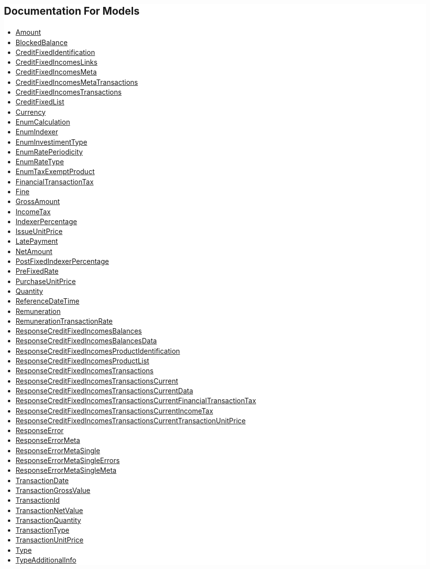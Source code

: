 
## Documentation For Models

 - [Amount](docs/Amount.md)
 - [BlockedBalance](docs/BlockedBalance.md)
 - [CreditFixedIdentification](docs/CreditFixedIdentification.md)
 - [CreditFixedIncomesLinks](docs/CreditFixedIncomesLinks.md)
 - [CreditFixedIncomesMeta](docs/CreditFixedIncomesMeta.md)
 - [CreditFixedIncomesMetaTransactions](docs/CreditFixedIncomesMetaTransactions.md)
 - [CreditFixedIncomesTransactions](docs/CreditFixedIncomesTransactions.md)
 - [CreditFixedList](docs/CreditFixedList.md)
 - [Currency](docs/Currency.md)
 - [EnumCalculation](docs/EnumCalculation.md)
 - [EnumIndexer](docs/EnumIndexer.md)
 - [EnumInvestimentType](docs/EnumInvestimentType.md)
 - [EnumRatePeriodicity](docs/EnumRatePeriodicity.md)
 - [EnumRateType](docs/EnumRateType.md)
 - [EnumTaxExemptProduct](docs/EnumTaxExemptProduct.md)
 - [FinancialTransactionTax](docs/FinancialTransactionTax.md)
 - [Fine](docs/Fine.md)
 - [GrossAmount](docs/GrossAmount.md)
 - [IncomeTax](docs/IncomeTax.md)
 - [IndexerPercentage](docs/IndexerPercentage.md)
 - [IssueUnitPrice](docs/IssueUnitPrice.md)
 - [LatePayment](docs/LatePayment.md)
 - [NetAmount](docs/NetAmount.md)
 - [PostFixedIndexerPercentage](docs/PostFixedIndexerPercentage.md)
 - [PreFixedRate](docs/PreFixedRate.md)
 - [PurchaseUnitPrice](docs/PurchaseUnitPrice.md)
 - [Quantity](docs/Quantity.md)
 - [ReferenceDateTime](docs/ReferenceDateTime.md)
 - [Remuneration](docs/Remuneration.md)
 - [RemunerationTransactionRate](docs/RemunerationTransactionRate.md)
 - [ResponseCreditFixedIncomesBalances](docs/ResponseCreditFixedIncomesBalances.md)
 - [ResponseCreditFixedIncomesBalancesData](docs/ResponseCreditFixedIncomesBalancesData.md)
 - [ResponseCreditFixedIncomesProductIdentification](docs/ResponseCreditFixedIncomesProductIdentification.md)
 - [ResponseCreditFixedIncomesProductList](docs/ResponseCreditFixedIncomesProductList.md)
 - [ResponseCreditFixedIncomesTransactions](docs/ResponseCreditFixedIncomesTransactions.md)
 - [ResponseCreditFixedIncomesTransactionsCurrent](docs/ResponseCreditFixedIncomesTransactionsCurrent.md)
 - [ResponseCreditFixedIncomesTransactionsCurrentData](docs/ResponseCreditFixedIncomesTransactionsCurrentData.md)
 - [ResponseCreditFixedIncomesTransactionsCurrentFinancialTransactionTax](docs/ResponseCreditFixedIncomesTransactionsCurrentFinancialTransactionTax.md)
 - [ResponseCreditFixedIncomesTransactionsCurrentIncomeTax](docs/ResponseCreditFixedIncomesTransactionsCurrentIncomeTax.md)
 - [ResponseCreditFixedIncomesTransactionsCurrentTransactionUnitPrice](docs/ResponseCreditFixedIncomesTransactionsCurrentTransactionUnitPrice.md)
 - [ResponseError](docs/ResponseError.md)
 - [ResponseErrorMeta](docs/ResponseErrorMeta.md)
 - [ResponseErrorMetaSingle](docs/ResponseErrorMetaSingle.md)
 - [ResponseErrorMetaSingleErrors](docs/ResponseErrorMetaSingleErrors.md)
 - [ResponseErrorMetaSingleMeta](docs/ResponseErrorMetaSingleMeta.md)
 - [TransactionDate](docs/TransactionDate.md)
 - [TransactionGrossValue](docs/TransactionGrossValue.md)
 - [TransactionId](docs/TransactionId.md)
 - [TransactionNetValue](docs/TransactionNetValue.md)
 - [TransactionQuantity](docs/TransactionQuantity.md)
 - [TransactionType](docs/TransactionType.md)
 - [TransactionUnitPrice](docs/TransactionUnitPrice.md)
 - [Type](docs/Type.md)
 - [TypeAdditionalInfo](docs/TypeAdditionalInfo.md)